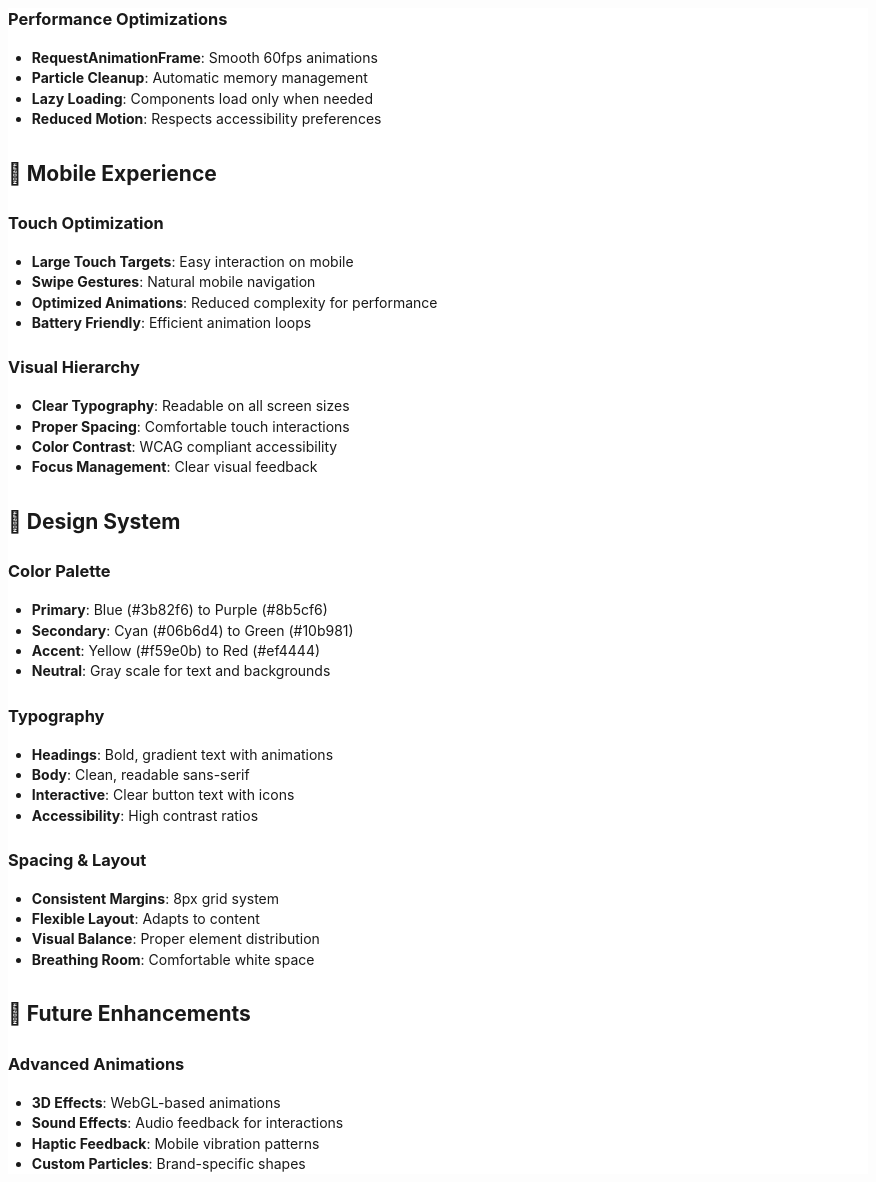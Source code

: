 ### **Performance Optimizations**
- **RequestAnimationFrame**: Smooth 60fps animations
- **Particle Cleanup**: Automatic memory management
- **Lazy Loading**: Components load only when needed
- **Reduced Motion**: Respects accessibility preferences

## 📱 **Mobile Experience**

### **Touch Optimization**
- **Large Touch Targets**: Easy interaction on mobile
- **Swipe Gestures**: Natural mobile navigation
- **Optimized Animations**: Reduced complexity for performance
- **Battery Friendly**: Efficient animation loops

### **Visual Hierarchy**
- **Clear Typography**: Readable on all screen sizes
- **Proper Spacing**: Comfortable touch interactions
- **Color Contrast**: WCAG compliant accessibility
- **Focus Management**: Clear visual feedback

## 🎨 **Design System**

### **Color Palette**
- **Primary**: Blue (#3b82f6) to Purple (#8b5cf6)
- **Secondary**: Cyan (#06b6d4) to Green (#10b981)
- **Accent**: Yellow (#f59e0b) to Red (#ef4444)
- **Neutral**: Gray scale for text and backgrounds

### **Typography**
- **Headings**: Bold, gradient text with animations
- **Body**: Clean, readable sans-serif
- **Interactive**: Clear button text with icons
- **Accessibility**: High contrast ratios

### **Spacing & Layout**
- **Consistent Margins**: 8px grid system
- **Flexible Layout**: Adapts to content
- **Visual Balance**: Proper element distribution
- **Breathing Room**: Comfortable white space

## 🔄 **Future Enhancements**

### **Advanced Animations**
- **3D Effects**: WebGL-based animations
- **Sound Effects**: Audio feedback for interactions
- **Haptic Feedback**: Mobile vibration patterns
- **Custom Particles**: Brand-specific shapes
